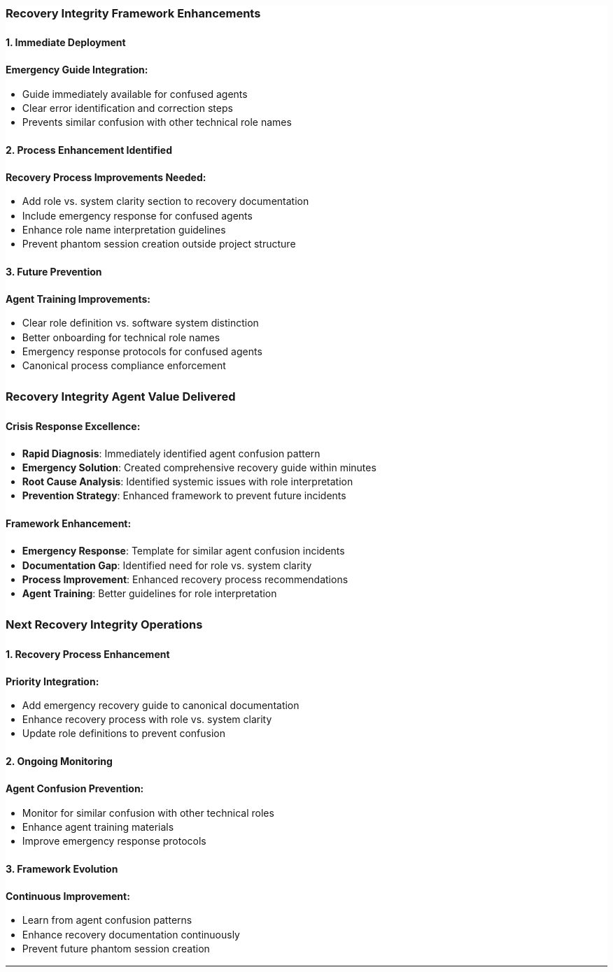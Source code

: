 ### **Recovery Integrity Framework Enhancements**

#### **1. Immediate Deployment**
**Emergency Guide Integration:**
- Guide immediately available for confused agents
- Clear error identification and correction steps
- Prevents similar confusion with other technical role names

#### **2. Process Enhancement Identified**
**Recovery Process Improvements Needed:**
- Add role vs. system clarity section to recovery documentation
- Include emergency response for confused agents
- Enhance role name interpretation guidelines
- Prevent phantom session creation outside project structure

#### **3. Future Prevention**
**Agent Training Improvements:**
- Clear role definition vs. software system distinction
- Better onboarding for technical role names
- Emergency response protocols for confused agents
- Canonical process compliance enforcement

### **Recovery Integrity Agent Value Delivered**

#### **Crisis Response Excellence:**
- **Rapid Diagnosis**: Immediately identified agent confusion pattern
- **Emergency Solution**: Created comprehensive recovery guide within minutes
- **Root Cause Analysis**: Identified systemic issues with role interpretation
- **Prevention Strategy**: Enhanced framework to prevent future incidents

#### **Framework Enhancement:**
- **Emergency Response**: Template for similar agent confusion incidents
- **Documentation Gap**: Identified need for role vs. system clarity
- **Process Improvement**: Enhanced recovery process recommendations
- **Agent Training**: Better guidelines for role interpretation

### **Next Recovery Integrity Operations**

#### **1. Recovery Process Enhancement**
**Priority Integration:**
- Add emergency recovery guide to canonical documentation
- Enhance recovery process with role vs. system clarity
- Update role definitions to prevent confusion

#### **2. Ongoing Monitoring**
**Agent Confusion Prevention:**
- Monitor for similar confusion with other technical roles
- Enhance agent training materials
- Improve emergency response protocols

#### **3. Framework Evolution**
**Continuous Improvement:**
- Learn from agent confusion patterns
- Enhance recovery documentation continuously
- Prevent future phantom session creation

---